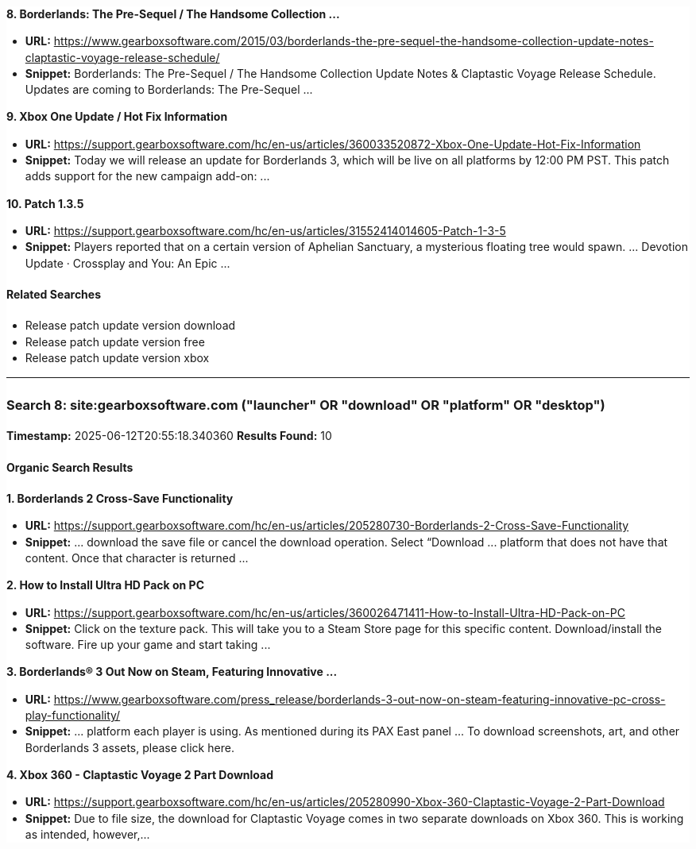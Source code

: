 **8. Borderlands: The Pre-Sequel / The Handsome Collection ...**
* **URL:** https://www.gearboxsoftware.com/2015/03/borderlands-the-pre-sequel-the-handsome-collection-update-notes-claptastic-voyage-release-schedule/
* **Snippet:** Borderlands: The Pre-Sequel / The Handsome Collection Update Notes & Claptastic Voyage Release Schedule. Updates are coming to Borderlands: The Pre-Sequel ...

**9. Xbox One Update / Hot Fix Information**
* **URL:** https://support.gearboxsoftware.com/hc/en-us/articles/360033520872-Xbox-One-Update-Hot-Fix-Information
* **Snippet:** Today we will release an update for Borderlands 3, which will be live on all platforms by 12:00 PM PST. This patch adds support for the new campaign add-on: ...

**10. Patch 1.3.5**
* **URL:** https://support.gearboxsoftware.com/hc/en-us/articles/31552414014605-Patch-1-3-5
* **Snippet:** Players reported that on a certain version of Aphelian Sanctuary, a mysterious floating tree would spawn. ... Devotion Update · Crossplay and You: An Epic ...

#### Related Searches
* Release patch update version download
* Release patch update version free
* Release patch update version xbox

---

### Search 8: site:gearboxsoftware.com ("launcher" OR "download" OR "platform" OR "desktop")
**Timestamp:** 2025-06-12T20:55:18.340360
**Results Found:** 10

#### Organic Search Results
**1. Borderlands 2 Cross-Save Functionality**
* **URL:** https://support.gearboxsoftware.com/hc/en-us/articles/205280730-Borderlands-2-Cross-Save-Functionality
* **Snippet:** ... download the save file or cancel the download operation. Select “Download ... platform that does not have that content. Once that character is returned ...

**2. How to Install Ultra HD Pack on PC**
* **URL:** https://support.gearboxsoftware.com/hc/en-us/articles/360026471411-How-to-Install-Ultra-HD-Pack-on-PC
* **Snippet:** Click on the texture pack. This will take you to a Steam Store page for this specific content. Download/install the software. Fire up your game and start taking ...

**3. Borderlands® 3 Out Now on Steam, Featuring Innovative ...**
* **URL:** https://www.gearboxsoftware.com/press_release/borderlands-3-out-now-on-steam-featuring-innovative-pc-cross-play-functionality/
* **Snippet:** ... platform each player is using. As mentioned during its PAX East panel ... To download screenshots, art, and other Borderlands 3 assets, please click here.

**4. Xbox 360 - Claptastic Voyage 2 Part Download**
* **URL:** https://support.gearboxsoftware.com/hc/en-us/articles/205280990-Xbox-360-Claptastic-Voyage-2-Part-Download
* **Snippet:** Due to file size, the download for Claptastic Voyage comes in two separate downloads on Xbox 360. This is working as intended, however,...
